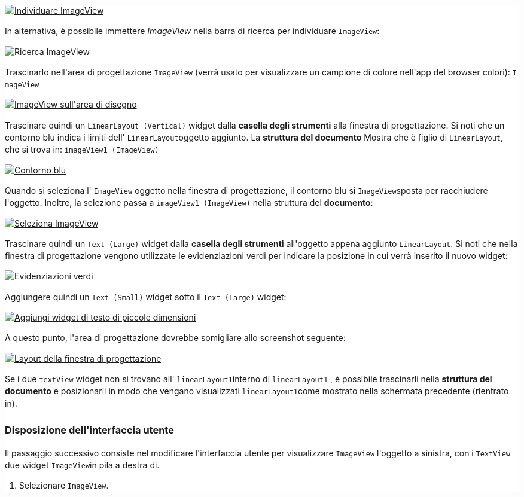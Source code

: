 [![Individuare ImageView](designer-walkthrough-images/vs/07-locate-imageview-w158-sml.png)](designer-walkthrough-images/vs/07-locate-imageview-w158.png#lightbox)

In alternativa, è possibile immettere *ImageView* nella barra di ricerca per individuare `ImageView`:

[![Ricerca ImageView](designer-walkthrough-images/vs/08-imageview-search-w158-sml.png)](designer-walkthrough-images/vs/08-imageview-search-w158.png#lightbox)

Trascinarlo nell'area di progettazione `ImageView` (verrà usato per visualizzare un campione di colore nell'app del browser colori): `ImageView`

[![ImageView sull'area di disegno](designer-walkthrough-images/vs/09-imageview-on-canvas-w158-sml.png)](designer-walkthrough-images/vs/09-imageview-on-canvas-w158.png#lightbox)

Trascinare quindi un `LinearLayout (Vertical)` widget dalla **casella degli strumenti** alla finestra di progettazione. Si noti che un contorno blu indica i limiti dell' `LinearLayout`oggetto aggiunto. La **struttura del documento** Mostra che è figlio di `LinearLayout`, che si trova in: `imageView1 (ImageView)`

[![Contorno blu](designer-walkthrough-images/vs/10-blue-outline-w158-sml.png)](designer-walkthrough-images/vs/10-blue-outline-w158.png#lightbox)

Quando si seleziona l' `ImageView` oggetto nella finestra di progettazione, il contorno blu si `ImageView`sposta per racchiudere l'oggetto. Inoltre, la selezione passa a `imageView1 (ImageView)` nella struttura del **documento**:

[![Seleziona ImageView](designer-walkthrough-images/vs/11-select-imageview-w158-sml.png)](designer-walkthrough-images/vs/11-select-imageview-w158.png#lightbox)

Trascinare quindi un `Text (Large)` widget dalla **casella degli strumenti** all'oggetto appena aggiunto `LinearLayout`. Si noti che nella finestra di progettazione vengono utilizzate le evidenziazioni verdi per indicare la posizione in cui verrà inserito il nuovo widget:

[![Evidenziazioni verdi](designer-walkthrough-images/vs/12-green-highlight-w158-sml.png)](designer-walkthrough-images/vs/12-green-highlight-w158.png#lightbox)

Aggiungere quindi un `Text (Small)` widget sotto il `Text (Large)` widget:

[![Aggiungi widget di testo di piccole dimensioni](designer-walkthrough-images/vs/13-add-small-text-w158-sml.png)](designer-walkthrough-images/vs/13-add-small-text-w158.png#lightbox)

A questo punto, l'area di progettazione dovrebbe somigliare allo screenshot seguente:

[![Layout della finestra di progettazione](designer-walkthrough-images/vs/14-raw-layout-w158-sml.png)](designer-walkthrough-images/vs/14-raw-layout-w158.png#lightbox)

Se i due `textView` widget non si trovano all' `linearLayout1`interno di `linearLayout1` , è possibile trascinarli nella **struttura del documento** e posizionarli in modo che vengano visualizzati `linearLayout1`come mostrato nella schermata precedente (rientrato in).


### <a name="arranging-the-user-interface"></a>Disposizione dell'interfaccia utente

Il passaggio successivo consiste nel modificare l'interfaccia utente per visualizzare `ImageView` l'oggetto a sinistra, con i `TextView` due widget `ImageView`in pila a destra di.

1.  Selezionare `ImageView`.
